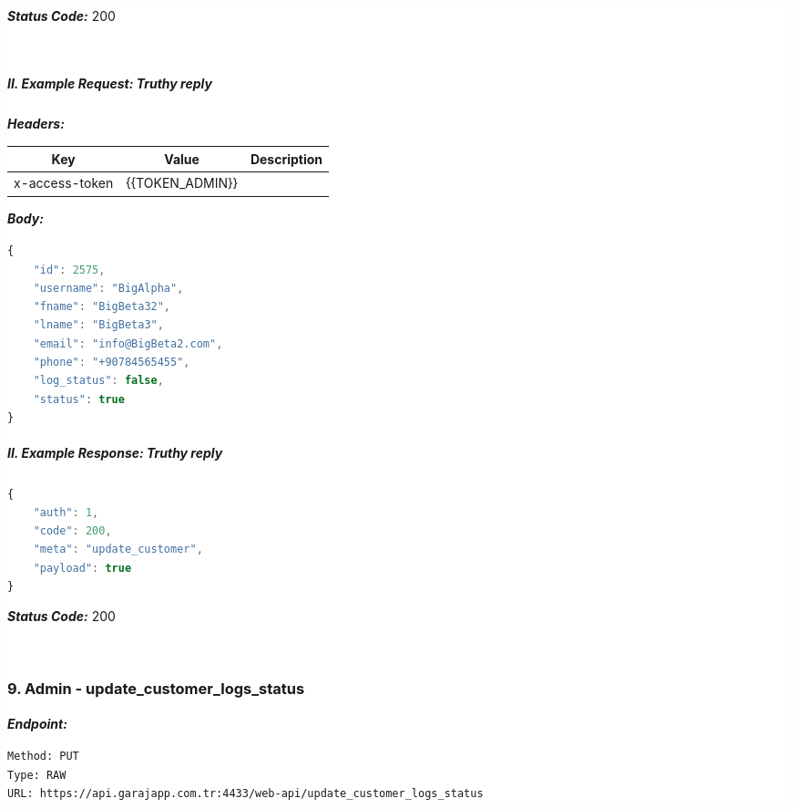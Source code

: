 
***Status Code:*** 200

<br>



##### II. Example Request: Truthy reply


***Headers:***

| Key | Value | Description |
| --- | ------|-------------|
| x-access-token | {{TOKEN_ADMIN}} |  |



***Body:***

```js        
{
    "id": 2575,
    "username": "BigAlpha",
    "fname": "BigBeta32",
    "lname": "BigBeta3",
    "email": "info@BigBeta2.com",
    "phone": "+90784565455",
    "log_status": false,
    "status": true
}
```



##### II. Example Response: Truthy reply
```js
{
    "auth": 1,
    "code": 200,
    "meta": "update_customer",
    "payload": true
}
```


***Status Code:*** 200

<br>



### 9. Admin - update_customer_logs_status



***Endpoint:***

```bash
Method: PUT
Type: RAW
URL: https://api.garajapp.com.tr:4433/web-api/update_customer_logs_status
```
